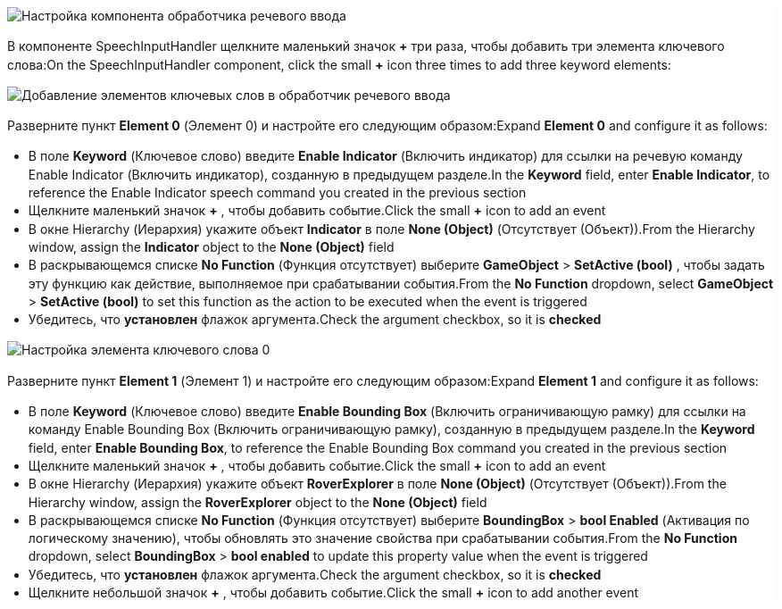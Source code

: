 ![Настройка компонента обработчика речевого ввода](images/mr-learning-base/base-09-section3-step1-2.png)

<span data-ttu-id="9a9bc-139">В компоненте SpeechInputHandler щелкните маленький значок **+** три раза, чтобы добавить три элемента ключевого слова:</span><span class="sxs-lookup"><span data-stu-id="9a9bc-139">On the SpeechInputHandler component, click the small **+** icon three times to add three keyword elements:</span></span>

![Добавление элементов ключевых слов в обработчик речевого ввода](images/mr-learning-base/base-09-section3-step1-3.png)

<span data-ttu-id="9a9bc-141">Разверните пункт **Element 0** (Элемент 0) и настройте его следующим образом:</span><span class="sxs-lookup"><span data-stu-id="9a9bc-141">Expand **Element 0** and configure it as follows:</span></span>

* <span data-ttu-id="9a9bc-142">В поле **Keyword** (Ключевое слово) введите **Enable Indicator** (Включить индикатор) для ссылки на речевую команду Enable Indicator (Включить индикатор), созданную в предыдущем разделе.</span><span class="sxs-lookup"><span data-stu-id="9a9bc-142">In the **Keyword** field, enter **Enable Indicator**, to reference the Enable Indicator speech command you created in the previous section</span></span>
* <span data-ttu-id="9a9bc-143">Щелкните маленький значок **+** , чтобы добавить событие.</span><span class="sxs-lookup"><span data-stu-id="9a9bc-143">Click the small **+** icon to add an event</span></span>
* <span data-ttu-id="9a9bc-144">В окне Hierarchy (Иерархия) укажите объект **Indicator** в поле **None (Object)** (Отсутствует (Объект)).</span><span class="sxs-lookup"><span data-stu-id="9a9bc-144">From the Hierarchy window, assign the **Indicator** object to the **None (Object)** field</span></span>
* <span data-ttu-id="9a9bc-145">В раскрывающемся списке **No Function** (Функция отсутствует) выберите **GameObject** > **SetActive (bool)** , чтобы задать эту функцию как действие, выполняемое при срабатывании события.</span><span class="sxs-lookup"><span data-stu-id="9a9bc-145">From the **No Function** dropdown, select **GameObject** > **SetActive (bool)** to set this function as the action to be executed when the event is triggered</span></span>
* <span data-ttu-id="9a9bc-146">Убедитесь, что **установлен** флажок аргумента.</span><span class="sxs-lookup"><span data-stu-id="9a9bc-146">Check the argument checkbox, so it is **checked**</span></span>

![Настройка элемента ключевого слова 0](images/mr-learning-base/base-09-section3-step1-4.png)

<span data-ttu-id="9a9bc-148">Разверните пункт **Element 1** (Элемент 1) и настройте его следующим образом:</span><span class="sxs-lookup"><span data-stu-id="9a9bc-148">Expand **Element 1** and configure it as follows:</span></span>

* <span data-ttu-id="9a9bc-149">В поле **Keyword** (Ключевое слово) введите **Enable Bounding Box** (Включить ограничивающую рамку) для ссылки на команду Enable Bounding Box (Включить ограничивающую рамку), созданную в предыдущем разделе.</span><span class="sxs-lookup"><span data-stu-id="9a9bc-149">In the **Keyword** field, enter **Enable Bounding Box**, to reference the Enable Bounding Box command you created in the previous section</span></span>
* <span data-ttu-id="9a9bc-150">Щелкните маленький значок **+** , чтобы добавить событие.</span><span class="sxs-lookup"><span data-stu-id="9a9bc-150">Click the small **+** icon to add an event</span></span>
* <span data-ttu-id="9a9bc-151">В окне Hierarchy (Иерархия) укажите объект **RoverExplorer** в поле **None (Object)** (Отсутствует (Объект)).</span><span class="sxs-lookup"><span data-stu-id="9a9bc-151">From the Hierarchy window, assign the **RoverExplorer** object to the **None (Object)** field</span></span>
* <span data-ttu-id="9a9bc-152">В раскрывающемся списке **No Function** (Функция отсутствует) выберите **BoundingBox** > **bool Enabled** (Активация по логическому значению), чтобы обновлять это значение свойства при срабатывании события.</span><span class="sxs-lookup"><span data-stu-id="9a9bc-152">From the **No Function** dropdown, select **BoundingBox** > **bool enabled** to update this property value when the event is triggered</span></span>
* <span data-ttu-id="9a9bc-153">Убедитесь, что **установлен** флажок аргумента.</span><span class="sxs-lookup"><span data-stu-id="9a9bc-153">Check the argument checkbox, so it is **checked**</span></span>
* <span data-ttu-id="9a9bc-154">Щелкните небольшой значок **+** , чтобы добавить событие.</span><span class="sxs-lookup"><span data-stu-id="9a9bc-154">Click the small **+** icon to add another event</span></span>